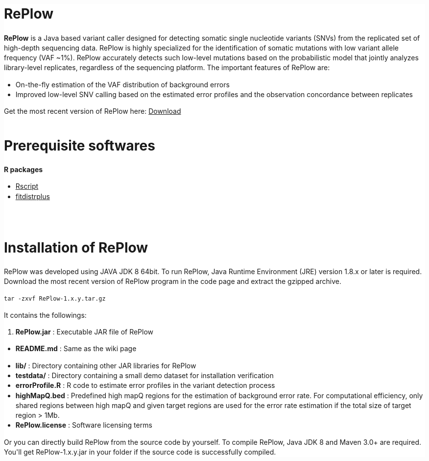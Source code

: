 RePlow
=======

**RePlow** is a Java based variant caller designed for detecting somatic single nucleotide variants (SNVs) from the replicated set of high-depth sequencing data. RePlow is highly specialized for the identification of somatic mutations with low variant allele frequency (VAF ~1%). RePlow accurately detects such low-level mutations based on the probabilistic model that jointly analyzes library-level replicates, regardless of the sequencing platform. The important features of RePlow are:

* On-the-fly estimation of the VAF distribution of background errors
* Improved low-level SNV calling based on the estimated error profiles and the observation concordance between replicates

Get the most recent version of RePlow here:
[Download](https://sourceforge.net/projects/replow/files/latest/download)
<br>

Prerequisite softwares
=======
**R packages** 

* [Rscript](https://stat.ethz.ch/R-manual/R-devel/library/utils/html/Rscript.html)
* [fitdistrplus](https://cran.r-project.org/web/packages/fitdistrplus/fitdistrplus.pdf)

<br>

Installation of RePlow
=======

RePlow was developed using JAVA JDK 8 64bit. To run RePlow, Java Runtime Environment (JRE) version 1.8.x or later is required. Download the most recent version of RePlow program in the code page and extract the gzipped archive.

    tar -zxvf RePlow-1.x.y.tar.gz

It contains the followings:

1. **RePlow.jar**
    : Executable JAR file of RePlow
+  **README.md**
    : Same as the wiki page
*  **lib/**
    : Directory containing other JAR libraries for RePlow
*  **testdata/**
    : Directory containing a small demo dataset for installation verification
*  **errorProfile.R**
    : R code to estimate error profiles in the variant detection process
*  **highMapQ.bed**
    : Predefined high mapQ regions for the estimation of background error rate. For computational efficiency, only shared regions between high mapQ and given target regions are used for the error rate estimation if the total size of target region > 1Mb. 
*  **RePlow.license**
    : Software licensing terms

Or you can directly build RePlow from the source code by yourself. To compile RePlow, Java JDK 8 and Maven 3.0+ are required. You'll get RePlow-1.x.y.jar in your folder if the source code is successfully compiled.
